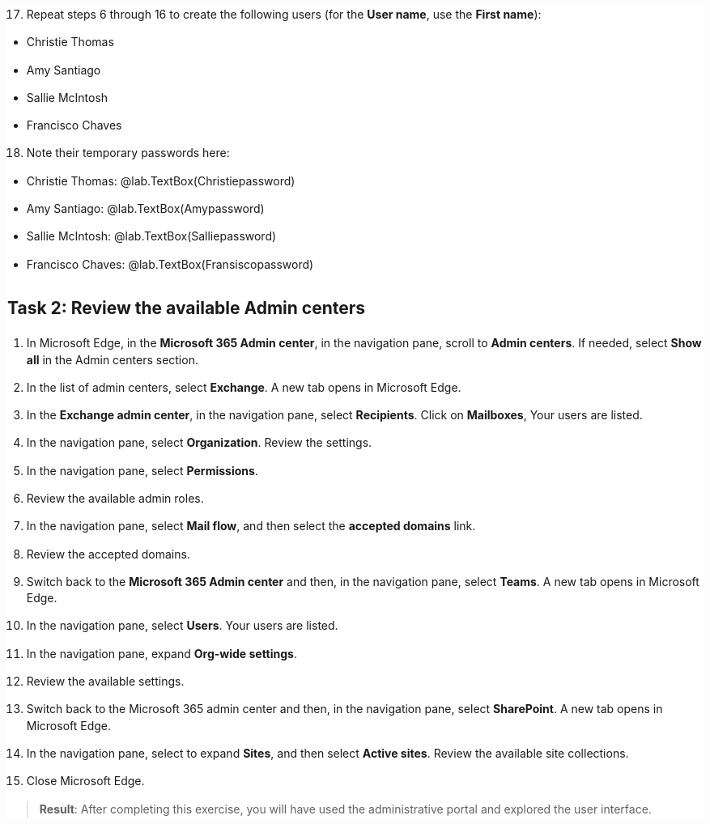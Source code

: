 17. Repeat steps 6 through 16 to create the following users (for the  **User name**, use the  **First name**):

  - Christie Thomas

  - Amy Santiago

  - Sallie McIntosh

  - Francisco Chaves


18. Note their temporary passwords here:

  - Christie Thomas: @lab.TextBox(Christiepassword)

  - Amy Santiago: @lab.TextBox(Amypassword)

  - Sallie McIntosh: @lab.TextBox(Salliepassword)

  - Francisco Chaves: @lab.TextBox(Fransiscopassword)



## Task 2: Review the available Admin centers

1. In Microsoft Edge, in the **Microsoft 365 Admin center**, in the navigation pane, scroll to  **Admin centers**. If needed, select **Show all** in the Admin centers section.

2. In the list of admin centers, select  **Exchange**. A new tab opens in Microsoft Edge.

3. In the **Exchange admin center**, in the navigation pane, select  **Recipients**. Click on **Mailboxes**, Your users are listed.

4. In the navigation pane, select  **Organization**. Review the settings.

5. In the navigation pane, select  **Permissions**.

6. Review the available admin roles.

7. In the navigation pane, select  **Mail flow**, and then select the  **accepted domains** link.

8. Review the accepted domains.

9. Switch back to the **Microsoft 365 Admin center** and then, in the navigation pane, select  **Teams**. A new tab opens in Microsoft Edge.

10. In the navigation pane, select  **Users**. Your users are listed.

11. In the navigation pane, expand  **Org-wide settings**.

12. Review the available settings.

13. Switch back to the Microsoft 365 admin center and then, in the navigation pane, select  **SharePoint**. A new tab opens in Microsoft Edge.

14. In the navigation pane, select to expand  **Sites**, and then select  **Active sites**. Review the available site collections.

15. Close Microsoft Edge.


  >  **Result**: After completing this exercise, you will have used the administrative portal and explored the user interface.
